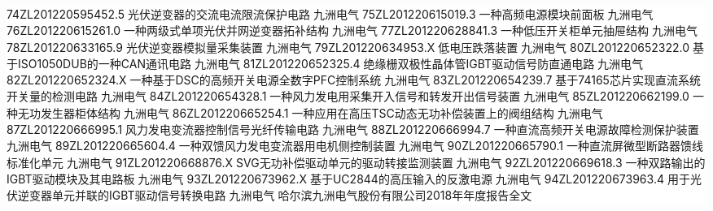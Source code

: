 74ZL201220595452.5
光伏逆变器的交流电流限流保护电路
九洲电气
75ZL201220615019.3
一种高频电源模块前面板
九洲电气
76ZL201220615261.0
一种两级式单项光伏并网逆变器拓补结构
九洲电气
77ZL201220628841.3
一种低压开关柜单元抽屉结构
九洲电气
78ZL201220633165.9
光伏逆变器模拟量采集装置
九洲电气
79ZL201220634953.X
低电压跌落装置
九洲电气
80ZL201220652322.0
基于ISO1050DUB的一种CAN通讯电路
九洲电气
81ZL201220652325.4
绝缘栅双极性晶体管IGBT驱动信号防直通电路
九洲电气
82ZL201220652324.X
一种基于DSC的高频开关电源全数字PFC控制系统
九洲电气
83ZL201220654239.7
基于74165芯片实现直流系统开关量的检测电路
九洲电气
84ZL201220654328.1
一种风力发电用采集开入信号和转发开出信号装置
九洲电气
85ZL201220662199.0
一种无功发生器柜体结构
九洲电气
86ZL201220665254.1
一种应用在高压TSC动态无功补偿装置上的阀组结构
九洲电气
87ZL201220666995.1
风力发电变流器控制信号光纤传输电路
九洲电气
88ZL201220666994.7
一种直流高频开关电源故障检测保护装置
九洲电气
89ZL201220665604.4
一种双馈风力发电变流器用电机侧控制装置
九洲电气
90ZL201220665790.1
一种直流屏微型断路器馈线标准化单元
九洲电气
91ZL201220668876.X
SVG无功补偿驱动单元的驱动转接监测装置
九洲电气
92ZL201220669618.3
一种双路输出的IGBT驱动模块及其电路板
九洲电气
93ZL201220673962.X
基于UC2844的高压输入的反激电源
九洲电气
94ZL201220673963.4
用于光伏逆变器单元并联的IGBT驱动信号转换电路
九洲电气
哈尔滨九洲电气股份有限公司2018年年度报告全文